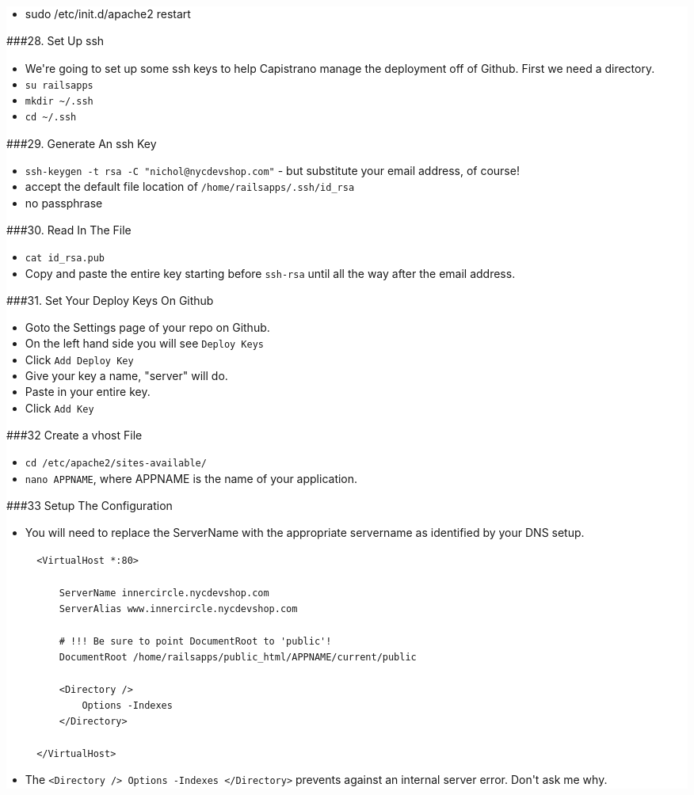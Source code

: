 * sudo /etc/init.d/apache2 restart



###28. Set Up ssh

* We're going to set up some ssh keys to help Capistrano manage the deployment off of Github.  First we need a directory.
* `su railsapps`
* `mkdir ~/.ssh`
* `cd ~/.ssh`

###29. Generate An ssh Key

* `ssh-keygen -t rsa -C "nichol@nycdevshop.com"` - but substitute your email address, of course!
* accept the default file location of `/home/railsapps/.ssh/id_rsa`
* no passphrase


###30. Read In The File

* `cat id_rsa.pub`
* Copy and paste the entire key starting before `ssh-rsa` until all the way after the email address.

###31. Set Your Deploy Keys On Github

* Goto the Settings page of your repo on Github.
* On the left hand side you will see `Deploy Keys`
* Click `Add Deploy Key`
* Give your key a name, "server" will do.
* Paste in your entire key.
* Click `Add Key`

###32 Create a vhost File
* `cd /etc/apache2/sites-available/`
* `nano APPNAME`, where APPNAME is the name of your application.

###33 Setup The Configuration

* You will need to replace the ServerName with the appropriate servername as identified by your DNS setup.

		<VirtualHost *:80>
			
			ServerName innercircle.nycdevshop.com 
			ServerAlias www.innercircle.nycdevshop.com
			
			# !!! Be sure to point DocumentRoot to 'public'!
			DocumentRoot /home/railsapps/public_html/APPNAME/current/public
			
			<Directory />
				Options -Indexes  
			</Directory>
			
		</VirtualHost>

* The `<Directory /> Options -Indexes </Directory>` prevents against an internal server error.  Don't ask me why.
